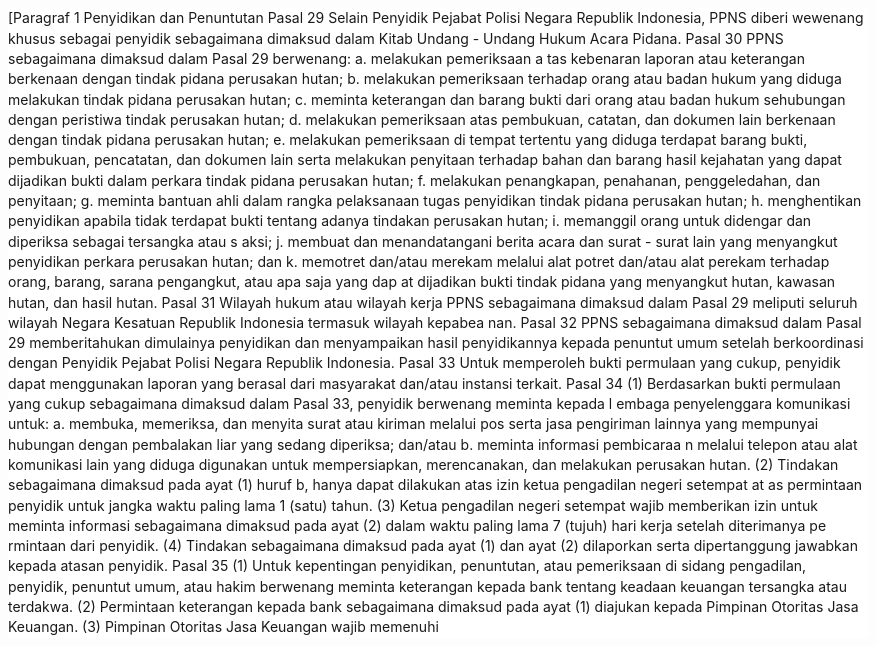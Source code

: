 ##
[Paragraf 1 Penyidikan dan Penuntutan Pasal 29 Selain Penyidik Pejabat Polisi Negara Republik Indonesia, PPNS diberi wewenang khusus sebagai penyidik sebagaimana dimaksud dalam Kitab Undang - Undang Hukum Acara Pidana. Pasal 30 PPNS sebagaimana dimaksud dalam Pasal 29 berwenang: a. melakukan pemeriksaan a tas kebenaran laporan atau keterangan berkenaan dengan tindak pidana perusakan hutan; b. melakukan pemeriksaan terhadap orang atau badan hukum yang diduga melakukan tindak pidana perusakan hutan; c. meminta keterangan dan barang bukti dari orang atau badan hukum sehubungan dengan peristiwa tindak perusakan hutan; d. melakukan pemeriksaan atas pembukuan, catatan, dan dokumen lain berkenaan dengan tindak pidana perusakan hutan; e. melakukan pemeriksaan di tempat tertentu yang diduga terdapat barang bukti, pembukuan, pencatatan, dan dokumen lain serta melakukan penyitaan terhadap bahan dan barang hasil kejahatan yang dapat dijadikan bukti dalam perkara tindak pidana perusakan hutan; f. melakukan penangkapan, penahanan, penggeledahan, dan penyitaan; g. meminta bantuan ahli dalam rangka pelaksanaan tugas penyidikan tindak pidana perusakan hutan; h. menghentikan penyidikan apabila tidak terdapat bukti tentang adanya tindakan perusakan hutan; i. memanggil orang untuk didengar dan diperiksa sebagai tersangka atau s aksi; j. membuat dan menandatangani berita acara dan surat - surat lain yang menyangkut penyidikan perkara perusakan hutan; dan k. memotret dan/atau merekam melalui alat potret dan/atau alat perekam terhadap orang, barang, sarana pengangkut, atau apa saja yang dap at dijadikan bukti tindak pidana yang menyangkut hutan, kawasan hutan, dan hasil hutan. Pasal 31 Wilayah hukum atau wilayah kerja PPNS sebagaimana dimaksud dalam Pasal 29 meliputi seluruh wilayah Negara Kesatuan Republik Indonesia termasuk wilayah kepabea nan. Pasal 32 PPNS sebagaimana dimaksud dalam Pasal 29 memberitahukan dimulainya penyidikan dan menyampaikan hasil penyidikannya kepada penuntut umum setelah berkoordinasi dengan Penyidik Pejabat Polisi Negara Republik Indonesia. Pasal 33 Untuk memperoleh bukti permulaan yang cukup, penyidik dapat menggunakan laporan yang berasal dari masyarakat dan/atau instansi terkait. Pasal 34 (1) Berdasarkan bukti permulaan yang cukup sebagaimana dimaksud dalam Pasal 33, penyidik berwenang meminta kepada l embaga penyelenggara komunikasi untuk: a. membuka, memeriksa, dan menyita surat atau kiriman melalui pos serta jasa pengiriman lainnya yang mempunyai hubungan dengan pembalakan liar yang sedang diperiksa; dan/atau b. meminta informasi pembicaraa n melalui telepon atau alat komunikasi lain yang diduga digunakan untuk mempersiapkan, merencanakan, dan melakukan perusakan hutan. (2) Tindakan sebagaimana dimaksud pada ayat (1) huruf b, hanya dapat dilakukan atas izin ketua pengadilan negeri setempat at as permintaan penyidik untuk jangka waktu paling lama 1 (satu) tahun. (3) Ketua pengadilan negeri setempat wajib memberikan izin untuk meminta informasi sebagaimana dimaksud pada ayat (2) dalam waktu paling lama 7 (tujuh) hari kerja setelah diterimanya pe rmintaan dari penyidik. (4) Tindakan sebagaimana dimaksud pada ayat (1) dan ayat (2) dilaporkan serta dipertanggung jawabkan kepada atasan penyidik. Pasal 35 (1) Untuk kepentingan penyidikan, penuntutan, atau pemeriksaan di sidang pengadilan, penyidik, penuntut umum, atau hakim berwenang meminta keterangan kepada bank tentang keadaan keuangan tersangka atau terdakwa. (2) Permintaan keterangan kepada bank sebagaimana dimaksud pada ayat (1) diajukan kepada Pimpinan Otoritas Jasa Keuangan. (3) Pimpinan Otoritas Jasa Keuangan wajib memenuhi